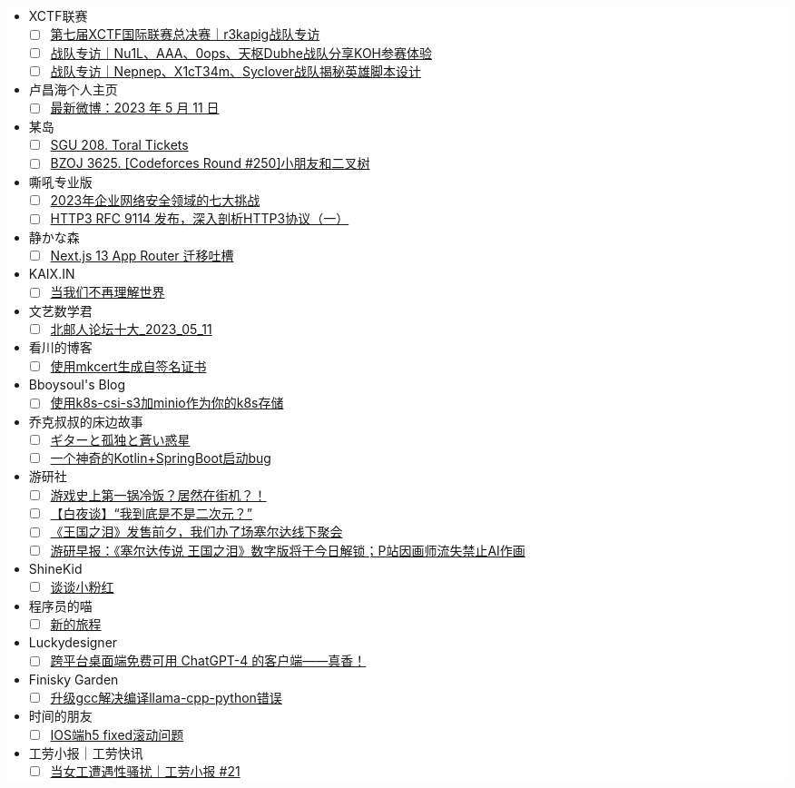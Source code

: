 - XCTF联赛
  - [ ] [第七届XCTF国际联赛总决赛｜r3kapig战队专访](https://mp.weixin.qq.com/s?__biz=MjM5NDU3MjExNw==&mid=2247512845&idx=1&sn=008177787df828d570c23a4145576582&chksm=a687413791f0c82140c8a7d5098caa6b3e0ce71ce126e21645d2625b9c920d16bc1f40a02d23&scene=58&subscene=0#rd)
  - [ ] [战队专访｜Nu1L、AAA、0ops、天枢Dubhe战队分享KOH参赛体验](https://mp.weixin.qq.com/s?__biz=MjM5NDU3MjExNw==&mid=2247512845&idx=2&sn=4a93a46d1e8a5641c6b5e211d9f56874&chksm=a687413791f0c8216be135887560f50540aaf6307a9410d6b8fac088182c31ea7ecab96624b0&scene=58&subscene=0#rd)
  - [ ] [战队专访｜Nepnep、X1cT34m、Syclover战队揭秘英雄脚本设计](https://mp.weixin.qq.com/s?__biz=MjM5NDU3MjExNw==&mid=2247512845&idx=3&sn=4c7f3bd7c50d7daf3090aff0bb825027&chksm=a687413791f0c821b23cc10270fdd63f51100425776ff461307d8df12b3f1abd0933a5fd8fe4&scene=58&subscene=0#rd)
- 卢昌海个人主页
  - [ ] [最新微博：2023 年 5 月 11 日](https://www.changhai.org/articles/miscellaneous/blog/202305.php#latest)
- 某岛
  - [ ] [SGU 208. Toral Tickets](https://www.shuizilong.com/house/archives/sgu-208-toral-tickets/)
  - [ ] [BZOJ 3625. [Codeforces Round #250]小朋友和二叉树](https://www.shuizilong.com/house/archives/bzoj-3625-codeforces-round-250%e5%b0%8f%e6%9c%8b%e5%8f%8b%e5%92%8c%e4%ba%8c%e5%8f%89%e6%a0%91/)
- 嘶吼专业版
  - [ ] [2023年企业网络安全领域的七大挑战](https://mp.weixin.qq.com/s?__biz=MzI0MDY1MDU4MQ==&mid=2247561076&idx=1&sn=5f615b80d2b698bdbe321073d6459f65&chksm=e9143f4ede63b658f542c8c22bbc26b2fc8b0e2153bec61e70022a2df8b070721596ce4587dc&scene=58&subscene=0#rd)
  - [ ] [HTTP3 RFC 9114 发布，深入剖析HTTP3协议（一）](https://mp.weixin.qq.com/s?__biz=MzI0MDY1MDU4MQ==&mid=2247561076&idx=2&sn=194d8112beeea44b3d917832046fd681&chksm=e9143f4ede63b658874a975e4e32c94af68684322afa13a9837917ddb46be75aed25b61fc7e1&scene=58&subscene=0#rd)
- 静かな森
  - [ ] [Next.js 13 App Router 迁移吐槽](https://innei.ren/posts/programming/next-app-router-migration-what-is-new-php)
- KAIX.IN
  - [ ] [当我们不再理解世界](https://kaix.in/2023/0508-scent-of-flowers-copy/)
- 文艺数学君
  - [ ] [北邮人论坛十大_2023_05_11](https://mathpretty.com/15899.html)
- 看川的博客
  - [ ] [使用mkcert生成自签名证书](https://easeapi.com/blog/173-local-https-mkcert.html)
- Bboysoul's Blog
  - [ ] [使用k8s-csi-s3加minio作为你的k8s存储](https://www.bboy.app/2023/05/11/%E4%BD%BF%E7%94%A8k8s-csi-s3%E5%8A%A0minio%E4%BD%9C%E4%B8%BA%E4%BD%A0%E7%9A%84k8s%E5%AD%98%E5%82%A8/)
- 乔克叔叔的床边故事
  - [ ] [ギターと孤独と蒼い惑星](https://lifeodyssey.github.io/posts/b25cb4c7.html)
  - [ ] [一个神奇的Kotlin+SpringBoot启动bug](https://lifeodyssey.github.io/posts/8bf3d056.html)
- 游研社
  - [ ] [游戏史上第一锅冷饭？居然在街机？！](https://alioss.yystv.cn/doc/10799/1a87a39e2633ba57564c054c99f8ca13.mp4)
  - [ ] [【白夜谈】“我到底是不是二次元？”](https://www.yystv.cn/p/10798)
  - [ ] [《王国之泪》发售前夕，我们办了场塞尔达线下聚会](https://www.yystv.cn/p/10797)
  - [ ] [游研早报：《塞尔达传说 王国之泪》数字版将于今日解锁；P站因画师流失禁止AI作画](https://www.yystv.cn/p/10796)
- ShineKid
  - [ ] [谈谈小粉红](https://shinekid.com/2023/05/about-stupink/)
- 程序员的喵
  - [ ] [新的旅程](http://catcoding.me/p/new-journey/)
- Luckydesigner
  - [ ] [跨平台桌面端免费可用 ChatGPT-4 的客户端——真香！](https://www.luckydesigner.space/cross-platform-chatgpt-4-app/)
- Finisky Garden
  - [ ] [升级gcc解决编译llama-cpp-python错误](https://finisky.github.io/build-llama-cpp-python-error-solution/)
- 时间的朋友
  - [ ] [IOS端h5 fixed滚动问题](/posts/2023/05/ios-fixed/)
- 工劳小报｜工劳快讯
  - [ ] [当女工遭遇性骚扰｜工劳小报 #21](https://news.laborinfocn2.com/issue21/)
